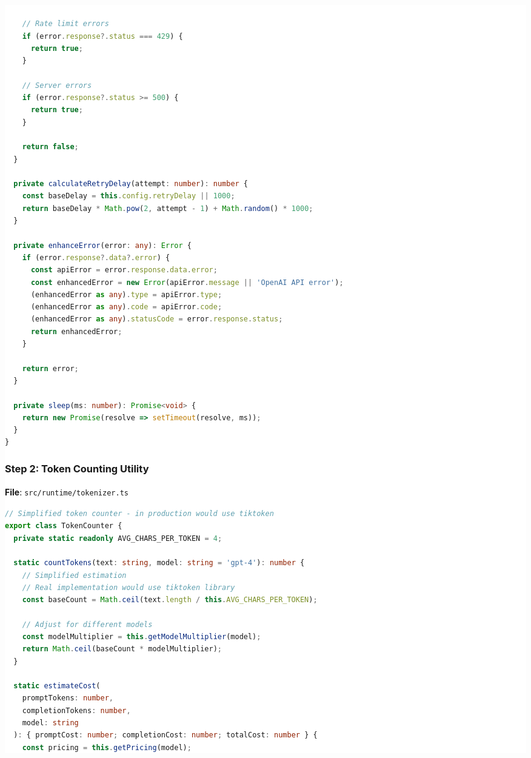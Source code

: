 ```typescript

    // Rate limit errors
    if (error.response?.status === 429) {
      return true;
    }

    // Server errors
    if (error.response?.status >= 500) {
      return true;
    }

    return false;
  }

  private calculateRetryDelay(attempt: number): number {
    const baseDelay = this.config.retryDelay || 1000;
    return baseDelay * Math.pow(2, attempt - 1) + Math.random() * 1000;
  }

  private enhanceError(error: any): Error {
    if (error.response?.data?.error) {
      const apiError = error.response.data.error;
      const enhancedError = new Error(apiError.message || 'OpenAI API error');
      (enhancedError as any).type = apiError.type;
      (enhancedError as any).code = apiError.code;
      (enhancedError as any).statusCode = error.response.status;
      return enhancedError;
    }

    return error;
  }

  private sleep(ms: number): Promise<void> {
    return new Promise(resolve => setTimeout(resolve, ms));
  }
}
```

### Step 2: Token Counting Utility

**File**: `src/runtime/tokenizer.ts`

```typescript
// Simplified token counter - in production would use tiktoken
export class TokenCounter {
  private static readonly AVG_CHARS_PER_TOKEN = 4;

  static countTokens(text: string, model: string = 'gpt-4'): number {
    // Simplified estimation
    // Real implementation would use tiktoken library
    const baseCount = Math.ceil(text.length / this.AVG_CHARS_PER_TOKEN);

    // Adjust for different models
    const modelMultiplier = this.getModelMultiplier(model);
    return Math.ceil(baseCount * modelMultiplier);
  }

  static estimateCost(
    promptTokens: number,
    completionTokens: number,
    model: string
  ): { promptCost: number; completionCost: number; totalCost: number } {
    const pricing = this.getPricing(model);

```